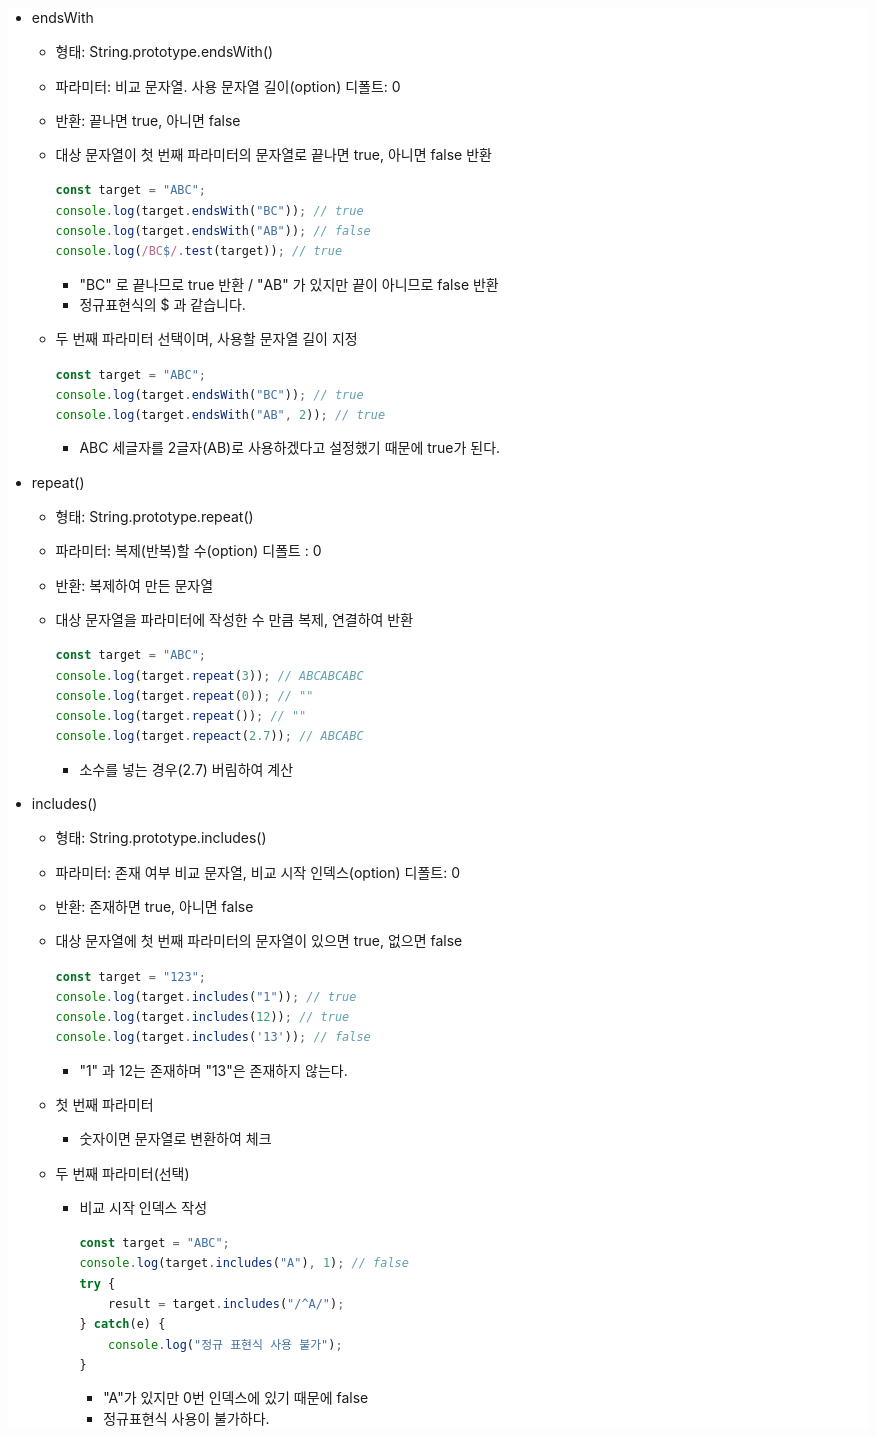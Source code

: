 - endsWith
  - 형태: String.prototype.endsWith()
  - 파라미터: 비교 문자열. 사용 문자열 길이(option) 디폴트: 0
  - 반환: 끝나면 true, 아니면 false

  - 대상 문자열이 첫 번째 파라미터의 문자열로 끝나면 true, 아니면 false 반환
    ```javascript
    const target = "ABC";
    console.log(target.endsWith("BC")); // true
    console.log(target.endsWith("AB")); // false
    console.log(/BC$/.test(target)); // true
    ```
    - "BC" 로 끝나므로 true 반환 / "AB" 가 있지만 끝이 아니므로 false 반환
    - 정규표현식의 $ 과 같습니다.
    
  - 두 번째 파라미터 선택이며, 사용할 문자열 길이 지정
    ```javascript
    const target = "ABC";
    console.log(target.endsWith("BC")); // true
    console.log(target.endsWith("AB", 2)); // true
    ```
    - ABC 세글자를 2글자(AB)로 사용하겠다고 설정했기 때문에 true가 된다.

- repeat()
  - 형태: String.prototype.repeat()
  - 파라미터: 복제(반복)할 수(option) 디폴트 : 0
  - 반환: 복제하여 만든 문자열
  
  - 대상 문자열을 파라미터에 작성한 수 만큼 복제, 연결하여 반환
    ```javascript
    const target = "ABC";
    console.log(target.repeat(3)); // ABCABCABC
    console.log(target.repeat(0)); // ""
    console.log(target.repeat()); // ""
    console.log(target.repeact(2.7)); // ABCABC
    ```
    - 소수를 넣는 경우(2.7) 버림하여 계산

- includes()
  - 형태: String.prototype.includes()
  - 파라미터: 존재 여부 비교 문자열, 비교 시작 인덱스(option) 디폴트: 0
  - 반환: 존재하면 true, 아니면 false
  
  - 대상 문자열에 첫 번째 파라미터의 문자열이 있으면 true, 없으면 false
    ```javascript
    const target = "123";
    console.log(target.includes("1")); // true
    console.log(target.includes(12)); // true
    console.log(target.includes('13')); // false
    ```
    - "1" 과 12는 존재하며 "13"은 존재하지 않는다.
  - 첫 번째 파라미터
    - 숫자이면 문자열로 변환하여 체크
  - 두 번째 파라미터(선택)
    - 비교 시작 인덱스 작성
      ```javascript
      const target = "ABC";
      console.log(target.includes("A"), 1); // false
      try {
          result = target.includes("/^A/"); 
      } catch(e) {
          console.log("정규 표현식 사용 불가");
      }
      ```
      - "A"가 있지만 0번 인덱스에 있기 때문에 false
      - 정규표현식 사용이 불가하다.
      